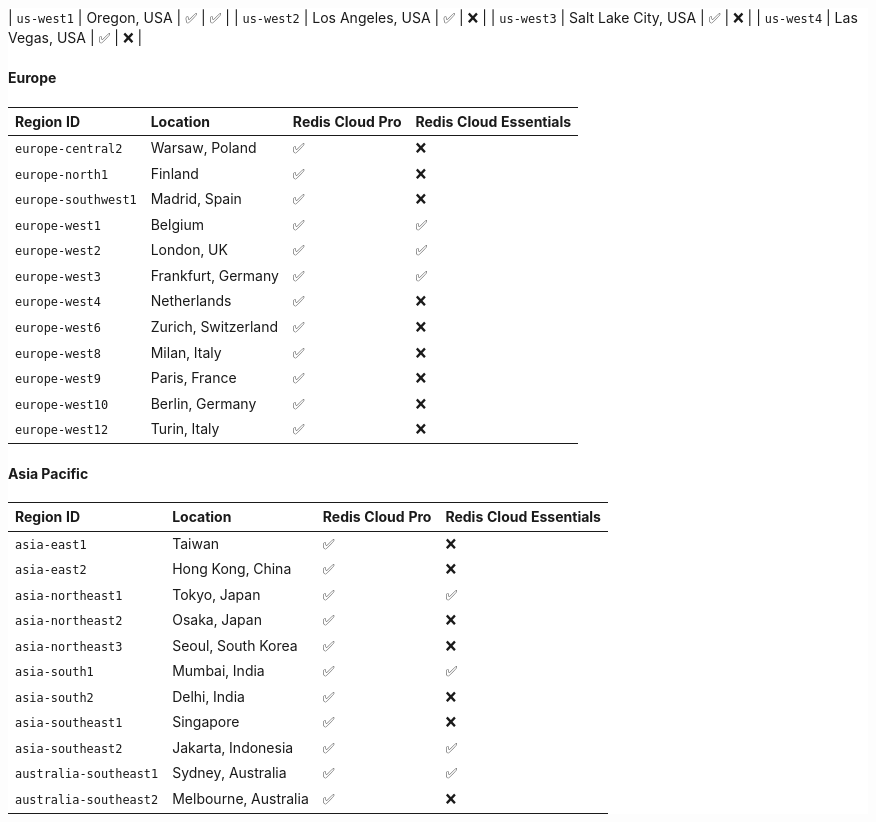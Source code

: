 | `us-west1`                | Oregon, USA         | <span title="Supported">&#x2705;</span> | <span title="Supported">&#x2705;</span> |
| `us-west2`                | Los Angeles, USA    | <span title="Supported">&#x2705;</span> | <span title="Not supported">&#x274c;</span> |
| `us-west3`                | Salt Lake City, USA | <span title="Supported">&#x2705;</span> | <span title="Not supported">&#x274c;</span> |
| `us-west4`                | Las Vegas, USA      | <span title="Supported">&#x2705;</span> | <span title="Not supported">&#x274c;</span> |

#### Europe

| Region ID           | Location            | Redis Cloud Pro | Redis Cloud Essentials |
|:--------------------|:--------------------|:----------------|:-----------------------|
| `europe-central2`   | Warsaw, Poland      | <span title="Supported">&#x2705;</span> | <span title="Not supported">&#x274c;</span> |
| `europe-north1`     | Finland             | <span title="Supported">&#x2705;</span> | <span title="Not supported">&#x274c;</span> |
| `europe-southwest1` | Madrid, Spain       | <span title="Supported">&#x2705;</span> | <span title="Not supported">&#x274c;</span> |
| `europe-west1`      | Belgium             | <span title="Supported">&#x2705;</span> | <span title="Supported">&#x2705;</span> |
| `europe-west2`      | London, UK          | <span title="Supported">&#x2705;</span> | <span title="Supported">&#x2705;</span> |
| `europe-west3`      | Frankfurt, Germany  | <span title="Supported">&#x2705;</span> | <span title="Supported">&#x2705;</span> |
| `europe-west4`      | Netherlands         | <span title="Supported">&#x2705;</span> | <span title="Not supported">&#x274c;</span> |
| `europe-west6`      | Zurich, Switzerland | <span title="Supported">&#x2705;</span> | <span title="Not supported">&#x274c;</span> |
| `europe-west8`      | Milan, Italy        | <span title="Supported">&#x2705;</span> | <span title="Not supported">&#x274c;</span> |
| `europe-west9`      | Paris, France       | <span title="Supported">&#x2705;</span> | <span title="Not supported">&#x274c;</span> |
| `europe-west10`     | Berlin, Germany     | <span title="Supported">&#x2705;</span> | <span title="Not supported">&#x274c;</span> |
| `europe-west12`     | Turin, Italy        | <span title="Supported">&#x2705;</span> | <span title="Not supported">&#x274c;</span> |

#### Asia Pacific

| Region ID              | Location             | Redis Cloud Pro | Redis Cloud Essentials |
|:-----------------------|:---------------------|:----------------|:-----------------------|
| `asia-east1`           | Taiwan               | <span title="Supported">&#x2705;</span> | <span title="Not supported">&#x274c;</span> |
| `asia-east2`           | Hong Kong, China     | <span title="Supported">&#x2705;</span> | <span title="Not supported">&#x274c;</span> |
| `asia-northeast1`      | Tokyo, Japan         | <span title="Supported">&#x2705;</span> | <span title="Supported">&#x2705;</span> |
| `asia-northeast2`      | Osaka, Japan         | <span title="Supported">&#x2705;</span> | <span title="Not supported">&#x274c;</span> |
| `asia-northeast3`      | Seoul, South Korea   | <span title="Supported">&#x2705;</span> | <span title="Not supported">&#x274c;</span> |
| `asia-south1`          | Mumbai, India        | <span title="Supported">&#x2705;</span> | <span title="Supported">&#x2705;</span> |
| `asia-south2`          | Delhi, India         | <span title="Supported">&#x2705;</span> | <span title="Not supported">&#x274c;</span> |
| `asia-southeast1`      | Singapore            | <span title="Supported">&#x2705;</span> | <span title="Not supported">&#x274c;</span> |
| `asia-southeast2`      | Jakarta, Indonesia   | <span title="Supported">&#x2705;</span> | <span title="Supported">&#x2705;</span> |
| `australia-southeast1` | Sydney, Australia    | <span title="Supported">&#x2705;</span> | <span title="Supported">&#x2705;</span> |
| `australia-southeast2` | Melbourne, Australia | <span title="Supported">&#x2705;</span> | <span title="Not supported">&#x274c;</span> |
